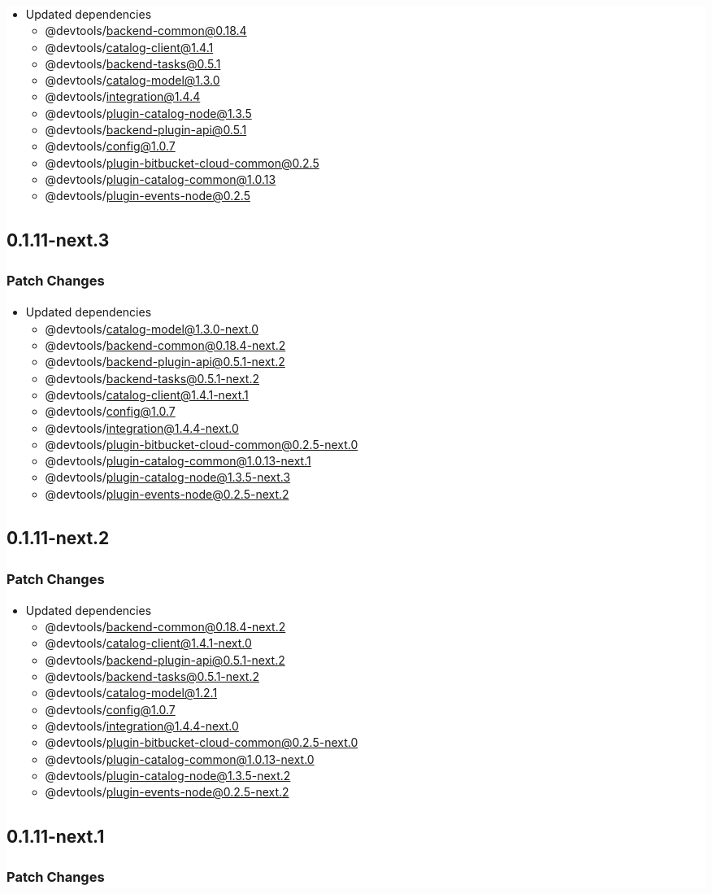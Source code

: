 - Updated dependencies
  - @devtools/backend-common@0.18.4
  - @devtools/catalog-client@1.4.1
  - @devtools/backend-tasks@0.5.1
  - @devtools/catalog-model@1.3.0
  - @devtools/integration@1.4.4
  - @devtools/plugin-catalog-node@1.3.5
  - @devtools/backend-plugin-api@0.5.1
  - @devtools/config@1.0.7
  - @devtools/plugin-bitbucket-cloud-common@0.2.5
  - @devtools/plugin-catalog-common@1.0.13
  - @devtools/plugin-events-node@0.2.5

## 0.1.11-next.3

### Patch Changes

- Updated dependencies
  - @devtools/catalog-model@1.3.0-next.0
  - @devtools/backend-common@0.18.4-next.2
  - @devtools/backend-plugin-api@0.5.1-next.2
  - @devtools/backend-tasks@0.5.1-next.2
  - @devtools/catalog-client@1.4.1-next.1
  - @devtools/config@1.0.7
  - @devtools/integration@1.4.4-next.0
  - @devtools/plugin-bitbucket-cloud-common@0.2.5-next.0
  - @devtools/plugin-catalog-common@1.0.13-next.1
  - @devtools/plugin-catalog-node@1.3.5-next.3
  - @devtools/plugin-events-node@0.2.5-next.2

## 0.1.11-next.2

### Patch Changes

- Updated dependencies
  - @devtools/backend-common@0.18.4-next.2
  - @devtools/catalog-client@1.4.1-next.0
  - @devtools/backend-plugin-api@0.5.1-next.2
  - @devtools/backend-tasks@0.5.1-next.2
  - @devtools/catalog-model@1.2.1
  - @devtools/config@1.0.7
  - @devtools/integration@1.4.4-next.0
  - @devtools/plugin-bitbucket-cloud-common@0.2.5-next.0
  - @devtools/plugin-catalog-common@1.0.13-next.0
  - @devtools/plugin-catalog-node@1.3.5-next.2
  - @devtools/plugin-events-node@0.2.5-next.2

## 0.1.11-next.1

### Patch Changes
